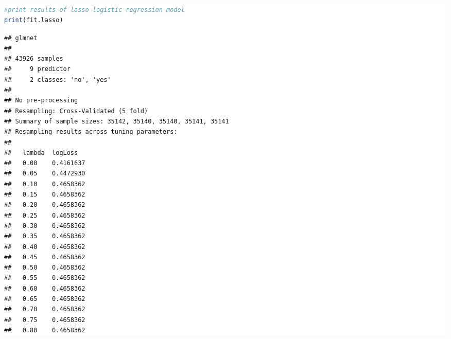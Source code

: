 ``` r
#print results of lasso logistic regression model
print(fit.lasso)
```

    ## glmnet 
    ## 
    ## 43926 samples
    ##     9 predictor
    ##     2 classes: 'no', 'yes' 
    ## 
    ## No pre-processing
    ## Resampling: Cross-Validated (5 fold) 
    ## Summary of sample sizes: 35142, 35140, 35140, 35141, 35141 
    ## Resampling results across tuning parameters:
    ## 
    ##   lambda  logLoss  
    ##   0.00    0.4161637
    ##   0.05    0.4472930
    ##   0.10    0.4658362
    ##   0.15    0.4658362
    ##   0.20    0.4658362
    ##   0.25    0.4658362
    ##   0.30    0.4658362
    ##   0.35    0.4658362
    ##   0.40    0.4658362
    ##   0.45    0.4658362
    ##   0.50    0.4658362
    ##   0.55    0.4658362
    ##   0.60    0.4658362
    ##   0.65    0.4658362
    ##   0.70    0.4658362
    ##   0.75    0.4658362
    ##   0.80    0.4658362